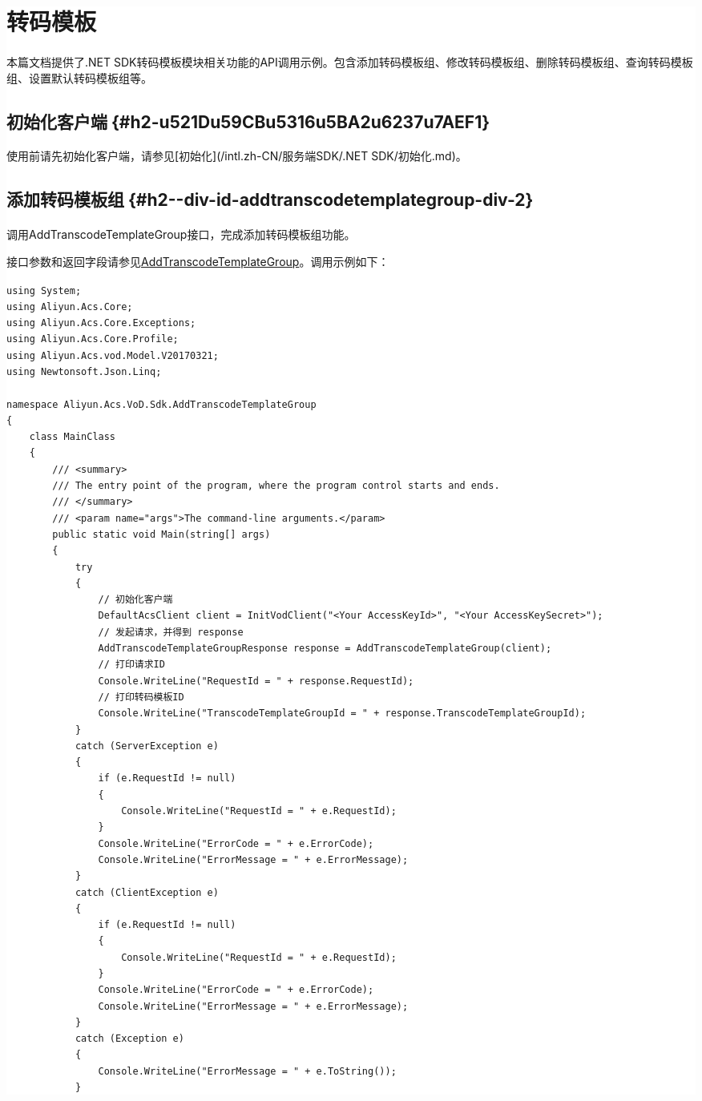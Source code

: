 转码模板 
=========================

本篇文档提供了.NET SDK转码模板模块相关功能的API调用示例。包含添加转码模板组、修改转码模板组、删除转码模板组、查询转码模板组、设置默认转码模板组等。

初始化客户端 {#h2-u521Du59CBu5316u5BA2u6237u7AEF1}
--------------------------------------------

使用前请先初始化客户端，请参见[初始化](/intl.zh-CN/服务端SDK/.NET SDK/初始化.md)。

添加转码模板组 {#h2--div-id-addtranscodetemplategroup-div-2}
-----------------------------------------------------

调用AddTranscodeTemplateGroup接口，完成添加转码模板组功能。

接口参数和返回字段请参见[AddTranscodeTemplateGroup](/intl.zh-CN/服务端API/媒体处理/转码模板/创建转码模板组.md)。调用示例如下：

    using System;
    using Aliyun.Acs.Core;
    using Aliyun.Acs.Core.Exceptions;
    using Aliyun.Acs.Core.Profile;
    using Aliyun.Acs.vod.Model.V20170321;
    using Newtonsoft.Json.Linq;
    
    namespace Aliyun.Acs.VoD.Sdk.AddTranscodeTemplateGroup
    {
        class MainClass
        {
            /// <summary>
            /// The entry point of the program, where the program control starts and ends.
            /// </summary>
            /// <param name="args">The command-line arguments.</param>
            public static void Main(string[] args)
            {
                try
                {
                    // 初始化客户端
                    DefaultAcsClient client = InitVodClient("<Your AccessKeyId>", "<Your AccessKeySecret>");
                    // 发起请求，并得到 response
                    AddTranscodeTemplateGroupResponse response = AddTranscodeTemplateGroup(client);
                    // 打印请求ID
                    Console.WriteLine("RequestId = " + response.RequestId);
                    // 打印转码模板ID
                    Console.WriteLine("TranscodeTemplateGroupId = " + response.TranscodeTemplateGroupId);
                }
                catch (ServerException e)
                {
                    if (e.RequestId != null)
                    {
                        Console.WriteLine("RequestId = " + e.RequestId);
                    }
                    Console.WriteLine("ErrorCode = " + e.ErrorCode);
                    Console.WriteLine("ErrorMessage = " + e.ErrorMessage);
                }
                catch (ClientException e)
                {
                    if (e.RequestId != null)
                    {
                        Console.WriteLine("RequestId = " + e.RequestId);
                    }
                    Console.WriteLine("ErrorCode = " + e.ErrorCode);
                    Console.WriteLine("ErrorMessage = " + e.ErrorMessage);
                }
                catch (Exception e)
                {
                    Console.WriteLine("ErrorMessage = " + e.ToString());
                }